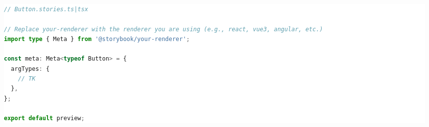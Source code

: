 


```ts
// Button.stories.ts|tsx

// Replace your-renderer with the renderer you are using (e.g., react, vue3, angular, etc.)
import type { Meta } from '@storybook/your-renderer';

const meta: Meta<typeof Button> = {
  argTypes: {
    // TK
  },
};

export default preview;
```


